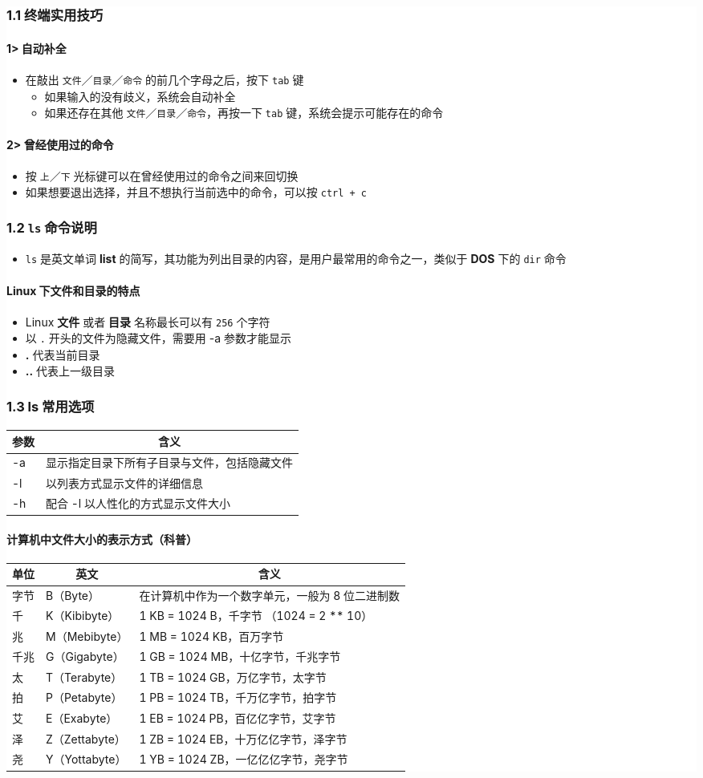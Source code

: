 ### 1.1 终端实用技巧

#### 1> 自动补全

- 在敲出 `文件`／`目录`／`命令` 的前几个字母之后，按下 `tab` 键
  - 如果输入的没有歧义，系统会自动补全
  - 如果还存在其他 `文件`／`目录`／`命令`，再按一下 `tab` 键，系统会提示可能存在的命令

#### 2> 曾经使用过的命令

- 按 `上`／`下` 光标键可以在曾经使用过的命令之间来回切换
- 如果想要退出选择，并且不想执行当前选中的命令，可以按 `ctrl + c`

### 1.2 `ls` 命令说明

- `ls` 是英文单词 **list** 的简写，其功能为列出目录的内容，是用户最常用的命令之一，类似于 **DOS** 下的 `dir` 命令

#### Linux 下文件和目录的特点

- Linux **文件** 或者 **目录** 名称最长可以有 `256` 个字符
- 以 `.` 开头的文件为隐藏文件，需要用 -a 参数才能显示
- **.** 代表当前目录
- **..** 代表上一级目录

### 1.3 ls 常用选项

| 参数 | 含义                                         |
| ---- | -------------------------------------------- |
| -a   | 显示指定目录下所有子目录与文件，包括隐藏文件 |
| -l   | 以列表方式显示文件的详细信息                 |
| -h   | 配合 -l 以人性化的方式显示文件大小           |

#### 计算机中文件大小的表示方式（科普）

| 单位 | 英文           | 含义                                            |
| ---- | -------------- | ----------------------------------------------- |
| 字节 | B（Byte）      | 在计算机中作为一个数字单元，一般为 8 位二进制数 |
| 千   | K（Kibibyte）  | 1 KB = 1024 B，千字节 （1024 = 2 \*\* 10）      |
| 兆   | M（Mebibyte）  | 1 MB = 1024 KB，百万字节                        |
| 千兆 | G（Gigabyte）  | 1 GB = 1024 MB，十亿字节，千兆字节              |
| 太   | T（Terabyte）  | 1 TB = 1024 GB，万亿字节，太字节                |
| 拍   | P（Petabyte）  | 1 PB = 1024 TB，千万亿字节，拍字节              |
| 艾   | E（Exabyte）   | 1 EB = 1024 PB，百亿亿字节，艾字节              |
| 泽   | Z（Zettabyte） | 1 ZB = 1024 EB，十万亿亿字节，泽字节            |
| 尧   | Y（Yottabyte） | 1 YB = 1024 ZB，一亿亿亿字节，尧字节            |
